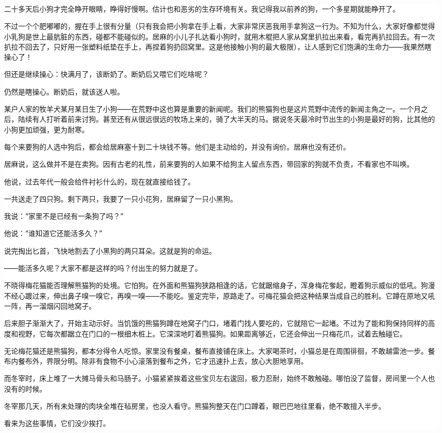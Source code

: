 二十多天后小狗才完全睁开眼睛，睁得好慢啊。估计也和恶劣的生存环境有关。我记得我以前养的狗，一个多星期就能睁开了。

不过一个个肥嘟嘟的，握在手上很有分量（只有我会把小狗拿在手上看，大家非常厌恶我用手拿狗这一行为。不知为什么，大家好像都觉得小乳狗是世上最肮脏的东西，碰都不能碰似的。居麻的小儿子扎达看小狗时，就用木棍把人家从窝里扒拉出来看，看完再扒拉回去。有一次扒拉不回去了，只好用一张塑料纸垫在手上，再捏着狗扔回窝里。这是他接触小狗的最大极限），让人感到它们饱满的生命力——我果然瞎操心了！

但还是继续操心：快满月了，该断奶了。断奶后又喂它们吃啥呢？

仍然是瞎操心。断奶后，就该送人啦。

某户人家的牧羊犬某月某日生了小狗——在荒野中这也算是重要的新闻呢。我们的熊猫狗也是这片荒野中流传的新闻主角之一。一个月之后，陆续有人打听着前来讨狗。甚至还有从很远很远的牧场上来的，骑了大半天的马。据说冬天最冷时节出生的小狗是最好的狗，比其他的小狗更加顽强，更为耐寒。

每个来要狗的人选中狗后，都会给居麻塞十到二十块钱不等。他们是主动给的，并没有询价。居麻也没有还价。

居麻说，这么做并不是在卖狗。因有古老的礼性，前来要狗的人如果不给狗主人留点东西，带回家的狗就不负责，不看家也不叫唤。

他说，过去年代一般会给件衬衫什么的，现在就直接给钱了。

一共送走了四只狗。剩下两只，我要了一只小花狗，居麻留了一只小黑狗。

我说：“家里不是已经有一条狗了吗？”

他说：“谁知道它还能活多久？”

说完掏出匕首，飞快地割去了小黑狗的两只耳朵。这就是狗的命运。

——能活多久呢？大家不都是这样的吗？付出生的努力就是了。

不晓得梅花猫能否理解熊猫狗的处境。它怕狗。在外面和熊猫狗狭路相逢的话，它就踞缩身子，浑身梅花奓起，瞪着狗示威似的低吼。狗漫不经心踱过来，伸出鼻子嗅一嗅它，再嗅一嗅——不能吃。鉴定完毕，原路走了。可梅花猫会把这种结果当成自己的胜利。它蹲在原地又吼一阵，再一溜烟闪回地窝子。

后来胆子渐渐大了，开始主动示好。当饥饿的熊猫狗蹲在地窝子门口，堵着门找人要吃的，它就陪它一起堵。不过为了能和狗保持同样的高度和视野，它每次都踞立在门口的一根细木桩上。它深深地盯着熊猫狗。如果距离够近，它还会伸出一只梅花爪，试着去触碰它。

无论梅花猫还是熊猫狗，都本分得令人吃惊。家里没有餐桌，餐布直接铺在床上。大家喝茶时，小猫总是在周围徘徊，不敢越雷池一步。餐布内餐布外，界限分明。除非有食物不小心滚落到餐布之外，它才迅速扑上去，放心大胆地享用。

而冬宰时，床上堆了一大摊马骨头和马肠子。小猫紧紧挨着这些宝贝左右逡回，极力忍耐，始终不敢触碰。哪怕没了监督，房间里一个人也没有的时候。

冬宰那几天，所有未处理的肉块全堆在毡房里，也没人看守。熊猫狗整天在门口蹲着，眼巴巴地往里看，绝不敢擅入半步。

看来为这些事情，它们没少挨打。